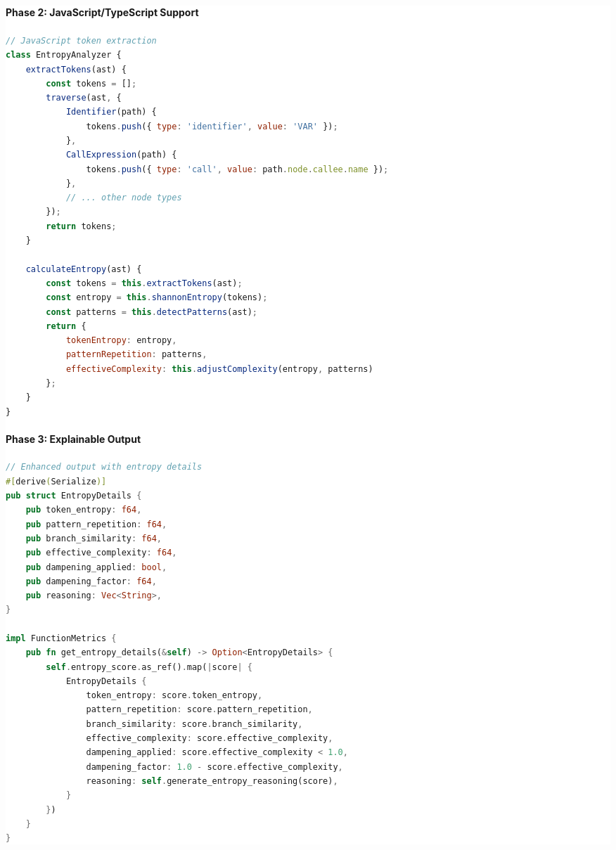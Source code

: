 #### Phase 2: JavaScript/TypeScript Support
```javascript
// JavaScript token extraction
class EntropyAnalyzer {
    extractTokens(ast) {
        const tokens = [];
        traverse(ast, {
            Identifier(path) {
                tokens.push({ type: 'identifier', value: 'VAR' });
            },
            CallExpression(path) {
                tokens.push({ type: 'call', value: path.node.callee.name });
            },
            // ... other node types
        });
        return tokens;
    }
    
    calculateEntropy(ast) {
        const tokens = this.extractTokens(ast);
        const entropy = this.shannonEntropy(tokens);
        const patterns = this.detectPatterns(ast);
        return {
            tokenEntropy: entropy,
            patternRepetition: patterns,
            effectiveComplexity: this.adjustComplexity(entropy, patterns)
        };
    }
}
```

#### Phase 3: Explainable Output
```rust
// Enhanced output with entropy details
#[derive(Serialize)]
pub struct EntropyDetails {
    pub token_entropy: f64,
    pub pattern_repetition: f64,
    pub branch_similarity: f64,
    pub effective_complexity: f64,
    pub dampening_applied: bool,
    pub dampening_factor: f64,
    pub reasoning: Vec<String>,
}

impl FunctionMetrics {
    pub fn get_entropy_details(&self) -> Option<EntropyDetails> {
        self.entropy_score.as_ref().map(|score| {
            EntropyDetails {
                token_entropy: score.token_entropy,
                pattern_repetition: score.pattern_repetition,
                branch_similarity: score.branch_similarity,
                effective_complexity: score.effective_complexity,
                dampening_applied: score.effective_complexity < 1.0,
                dampening_factor: 1.0 - score.effective_complexity,
                reasoning: self.generate_entropy_reasoning(score),
            }
        })
    }
}
```
